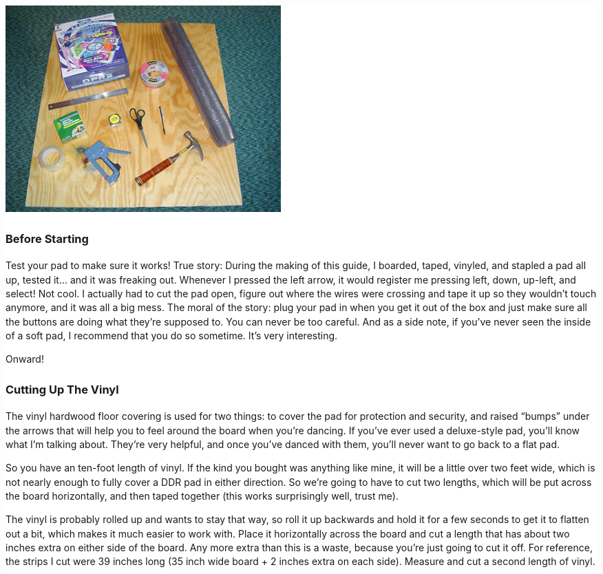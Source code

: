![](images/image002.jpg)

### Before Starting

Test your pad to make sure it works! True story: During the making of this guide, I boarded, taped, vinyled, and stapled a pad all up, tested it... and it was freaking out. Whenever I pressed the left arrow, it would register me pressing left, down, up-left, and select! Not cool. I actually had to cut the pad open, figure out where the wires were crossing and tape it up so they wouldn’t touch anymore, and it was all a big mess. The moral of the story: plug your pad in when you get it out of the box and just make sure all the buttons are doing what they’re supposed to. You can never be too careful. And as a side note, if you’ve never seen the inside of a soft pad, I recommend that you do so sometime. It’s very interesting.

Onward!

### Cutting Up The Vinyl
 
The vinyl hardwood floor covering is used for two things: to cover the pad for protection and security, and raised “bumps” under the arrows that will help you to feel around the board when you’re dancing. If you’ve ever used a deluxe-style pad, you’ll know what I’m talking about. They’re very helpful, and once you’ve danced with them, you’ll never want to go back to a flat pad.

So you have an ten-foot length of vinyl. If the kind you bought was anything like mine, it will be a little over two feet wide, which is not nearly enough to fully cover a DDR pad in either direction. So we’re going to have to cut two lengths, which will be put across the board horizontally, and then taped together (this works surprisingly well, trust me).


The vinyl is probably rolled up and wants to stay that way, so roll it up backwards and hold it for a few seconds to get it to flatten out a bit, which makes it much easier to work with. Place it horizontally across the board and cut a length that has about two inches extra on either side of the board. Any more extra than this is a waste, because you’re just going to cut it off. For reference, the strips I cut were 39 inches long (35 inch wide board + 2 inches extra on each side). Measure and cut a second length of vinyl.
